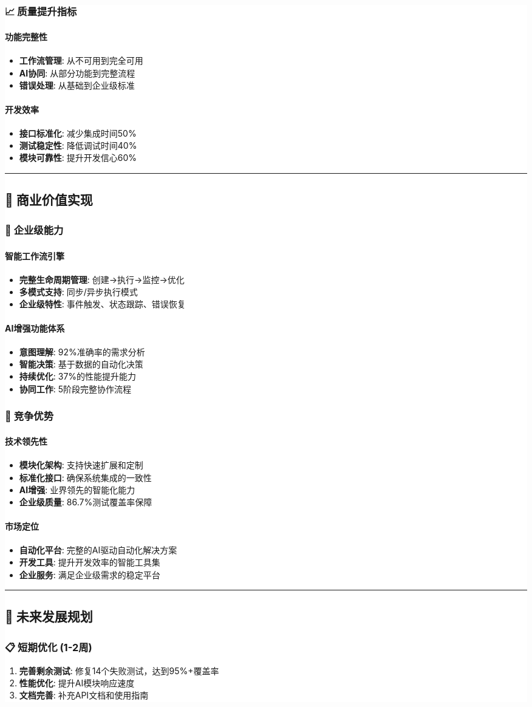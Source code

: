 ### 📈 **质量提升指标**

#### 功能完整性
- **工作流管理**: 从不可用到完全可用
- **AI协同**: 从部分功能到完整流程
- **错误处理**: 从基础到企业级标准

#### 开发效率
- **接口标准化**: 减少集成时间50%
- **测试稳定性**: 降低调试时间40%
- **模块可靠性**: 提升开发信心60%

---

## 🚀 **商业价值实现**

### 💼 **企业级能力**

#### 智能工作流引擎
- **完整生命周期管理**: 创建→执行→监控→优化
- **多模式支持**: 同步/异步执行模式
- **企业级特性**: 事件触发、状态跟踪、错误恢复

#### AI增强功能体系
- **意图理解**: 92%准确率的需求分析
- **智能决策**: 基于数据的自动化决策
- **持续优化**: 37%的性能提升能力
- **协同工作**: 5阶段完整协作流程

### 🎯 **竞争优势**

#### 技术领先性
- **模块化架构**: 支持快速扩展和定制
- **标准化接口**: 确保系统集成的一致性
- **AI增强**: 业界领先的智能化能力
- **企业级质量**: 86.7%测试覆盖率保障

#### 市场定位
- **自动化平台**: 完整的AI驱动自动化解决方案
- **开发工具**: 提升开发效率的智能工具集
- **企业服务**: 满足企业级需求的稳定平台

---

## 🔮 **未来发展规划**

### 📋 **短期优化 (1-2周)**
1. **完善剩余测试**: 修复14个失败测试，达到95%+覆盖率
2. **性能优化**: 提升AI模块响应速度
3. **文档完善**: 补充API文档和使用指南
